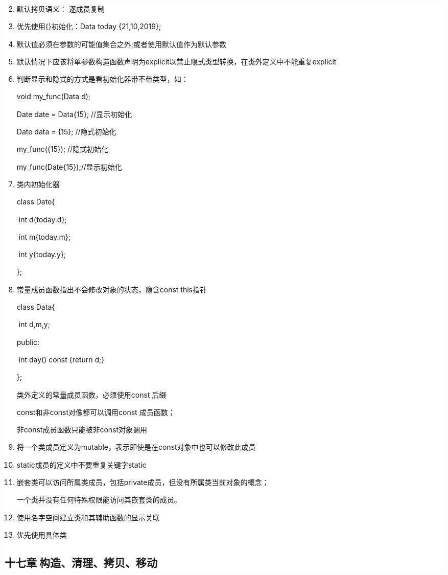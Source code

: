 2. 默认拷贝语义： 逐成员复制

3. 优先使用{}初始化：Data today {21,10,2019}; 

4. 默认值必须在参数的可能值集合之外;或者使用默认值作为默认参数

5. 默认情况下应该将单参数构造函数声明为explicit以禁止隐式类型转换，在类外定义中不能重复explicit

6. 判断显示和隐式的方式是看初始化器带不带类型，如：

   void my_func(Data d);

   Date date = Data{15}; //显示初始化

   Date data = {15}; //隐式初始化

   my_func({15}); //隐式初始化

   my_func(Date{15});//显示初始化

7. 类内初始化器

   class Date{

   ​	int d{today.d};

   ​	int m{today.m};

   ​	int y{today.y};

   };

8. 常量成员函数指出不会修改对象的状态，隐含const this指针

   class Data{

   ​	int d,m,y;

   public:

   ​	int day() const {return d;}

   };

   类外定义的常量成员函数，必须使用const 后缀

   const和非const对像都可以调用const 成员函数；

   非const成员函数只能被非const对象调用

9. 将一个类成员定义为mutable，表示即使是在const对象中也可以修改此成员

10. static成员的定义中不要重复关键字static

11. 嵌套类可以访问所属类成员，包括private成员，但没有所属类当前对象的概念；

    一个类并没有任何特殊权限能访问其嵌套类的成员。

12. 使用名字空间建立类和其辅助函数的显示关联

13. 优先使用具体类



## 十七章 构造、清理、拷贝、移动
